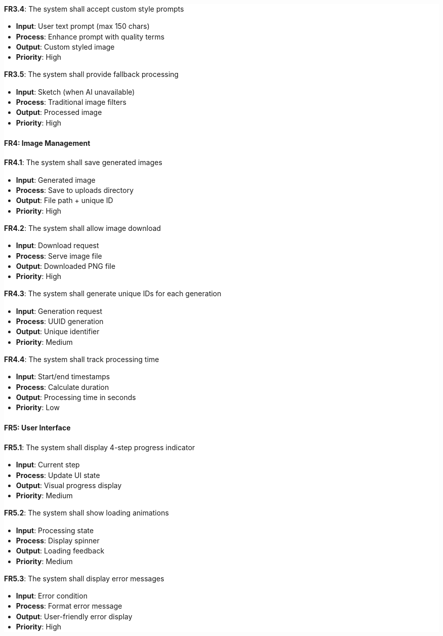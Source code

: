**FR3.4**: The system shall accept custom style prompts
- **Input**: User text prompt (max 150 chars)
- **Process**: Enhance prompt with quality terms
- **Output**: Custom styled image
- **Priority**: High

**FR3.5**: The system shall provide fallback processing
- **Input**: Sketch (when AI unavailable)
- **Process**: Traditional image filters
- **Output**: Processed image
- **Priority**: High

#### FR4: Image Management

**FR4.1**: The system shall save generated images
- **Input**: Generated image
- **Process**: Save to uploads directory
- **Output**: File path + unique ID
- **Priority**: High

**FR4.2**: The system shall allow image download
- **Input**: Download request
- **Process**: Serve image file
- **Output**: Downloaded PNG file
- **Priority**: High

**FR4.3**: The system shall generate unique IDs for each generation
- **Input**: Generation request
- **Process**: UUID generation
- **Output**: Unique identifier
- **Priority**: Medium

**FR4.4**: The system shall track processing time
- **Input**: Start/end timestamps
- **Process**: Calculate duration
- **Output**: Processing time in seconds
- **Priority**: Low

#### FR5: User Interface

**FR5.1**: The system shall display 4-step progress indicator
- **Input**: Current step
- **Process**: Update UI state
- **Output**: Visual progress display
- **Priority**: Medium

**FR5.2**: The system shall show loading animations
- **Input**: Processing state
- **Process**: Display spinner
- **Output**: Loading feedback
- **Priority**: Medium

**FR5.3**: The system shall display error messages
- **Input**: Error condition
- **Process**: Format error message
- **Output**: User-friendly error display
- **Priority**: High
